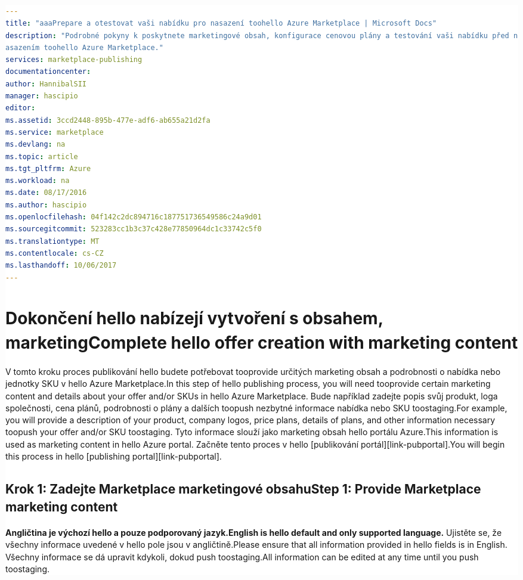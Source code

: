 ```yaml
---
title: "aaaPrepare a otestovat vaši nabídku pro nasazení toohello Azure Marketplace | Microsoft Docs"
description: "Podrobné pokyny k poskytnete marketingové obsah, konfigurace cenovou plány a testování vaši nabídku před nasazením toohello Azure Marketplace."
services: marketplace-publishing
documentationcenter: 
author: HannibalSII
manager: hascipio
editor: 
ms.assetid: 3ccd2448-895b-477e-adf6-ab655a21d2fa
ms.service: marketplace
ms.devlang: na
ms.topic: article
ms.tgt_pltfrm: Azure
ms.workload: na
ms.date: 08/17/2016
ms.author: hascipio
ms.openlocfilehash: 04f142c2dc894716c187751736549586c24a9d01
ms.sourcegitcommit: 523283cc1b3c37c428e77850964dc1c33742c5f0
ms.translationtype: MT
ms.contentlocale: cs-CZ
ms.lasthandoff: 10/06/2017
---
```

# <a name="complete-hello-offer-creation-with-marketing-content"></a><span data-ttu-id="dcc09-103">Dokončení hello nabízejí vytvoření s obsahem, marketing</span><span class="sxs-lookup"><span data-stu-id="dcc09-103">Complete hello offer creation with marketing content</span></span>
<span data-ttu-id="dcc09-104">V tomto kroku proces publikování hello budete potřebovat tooprovide určitých marketing obsah a podrobnosti o nabídka nebo jednotky SKU v hello Azure Marketplace.</span><span class="sxs-lookup"><span data-stu-id="dcc09-104">In this step of hello publishing process, you will need tooprovide certain marketing content and details about your offer and/or SKUs in hello Azure Marketplace.</span></span> <span data-ttu-id="dcc09-105">Bude například zadejte popis svůj produkt, loga společnosti, cena plánů, podrobnosti o plány a dalších toopush nezbytné informace nabídka nebo SKU toostaging.</span><span class="sxs-lookup"><span data-stu-id="dcc09-105">For example, you will provide a description of your product, company logos, price plans, details of plans, and other information necessary toopush your offer and/or SKU toostaging.</span></span> <span data-ttu-id="dcc09-106">Tyto informace slouží jako marketing obsah hello portálu Azure.</span><span class="sxs-lookup"><span data-stu-id="dcc09-106">This information is used as marketing content in hello Azure portal.</span></span> <span data-ttu-id="dcc09-107">Začněte tento proces v hello [publikování portál][link-pubportal].</span><span class="sxs-lookup"><span data-stu-id="dcc09-107">You will begin this process in hello [publishing portal][link-pubportal].</span></span>

## <a name="step-1-provide-marketplace-marketing-content"></a><span data-ttu-id="dcc09-108">Krok 1: Zadejte Marketplace marketingové obsahu</span><span class="sxs-lookup"><span data-stu-id="dcc09-108">Step 1: Provide Marketplace marketing content</span></span>
<span data-ttu-id="dcc09-109">**Angličtina je výchozí hello a pouze podporovaný jazyk.**</span><span class="sxs-lookup"><span data-stu-id="dcc09-109">**English is hello default and only supported language.**</span></span> <span data-ttu-id="dcc09-110">Ujistěte se, že všechny informace uvedené v hello pole jsou v angličtině.</span><span class="sxs-lookup"><span data-stu-id="dcc09-110">Please ensure that all information provided in hello fields is in English.</span></span> <span data-ttu-id="dcc09-111">Všechny informace se dá upravit kdykoli, dokud push toostaging.</span><span class="sxs-lookup"><span data-stu-id="dcc09-111">All information can be edited at any time until you push toostaging.</span></span>
